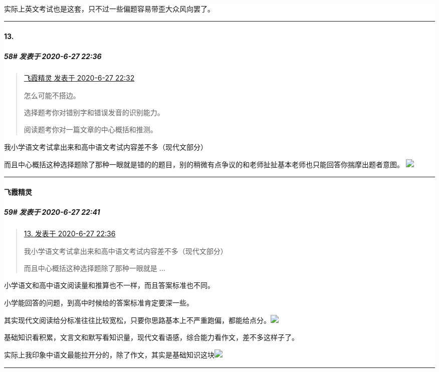 实际上英文考试也是这套，只不过一些偏题容易带歪大众风向罢了。







*****

####  13.  
##### 58#       发表于 2020-6-27 22:36



<blockquote><a href="httphttps://bbs.saraba1st.com/2b/forum.php?mod=redirect&amp;goto=findpost&amp;pid=47977308&amp;ptid=1944396" target="_blank">飞霞精灵 发表于 2020-6-27 22:32</a>

怎么可能不搭边。

选择题考你对错别字和错误发音的识别能力。

阅读题考你对一篇文章的中心概括和推测。</blockquote>
我小学语文考试拿出来和高中语文考试内容差不多（现代文部分）

而且中心概括这种选择题除了那种一眼就是错的的题目，别的稍微有点争议的和老师扯扯基本老师也只能回答你揣摩出题者意图。
<img src="https://static.saraba1st.com/image/smiley/face2017/068.png" referrerpolicy="no-referrer">







*****

####  飞霞精灵  
##### 59#       发表于 2020-6-27 22:41



<blockquote><a href="httphttps://bbs.saraba1st.com/2b/forum.php?mod=redirect&amp;goto=findpost&amp;pid=47977358&amp;ptid=1944396" target="_blank">13. 发表于 2020-6-27 22:36</a>

我小学语文考试拿出来和高中语文考试内容差不多（现代文部分）

而且中心概括这种选择题除了那种一眼就是 ...</blockquote>
小学语文和高中语文阅读量和推算也不一样，而且答案标准也不同。

小学能回答的问题，到高中时候给的答案标准肯定要深一些。

其实现代文阅读给分标准往往比较宽松，只要你思路基本上不严重跑偏，都能给点分。<img src="https://static.saraba1st.com/image/smiley/face2017/068.png" referrerpolicy="no-referrer">

基础知识看积累，文言文和默写看知识量，现代文看语感，综合能力看作文，差不多这样子了。

实际上我印象中语文最能拉开分的，除了作文，其实是基础知识这块<img src="https://static.saraba1st.com/image/smiley/face2017/068.png" referrerpolicy="no-referrer">







*****
